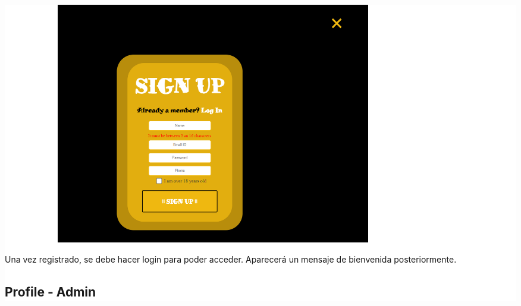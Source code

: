 <img src="src/assets/Readme/Register1.png" alt="Descripción de la imagen 2" width="700" height="400" />

Una vez registrado, se debe hacer login para poder acceder. Aparecerá un mensaje de bienvenida posteriormente.

## Profile - Admin
